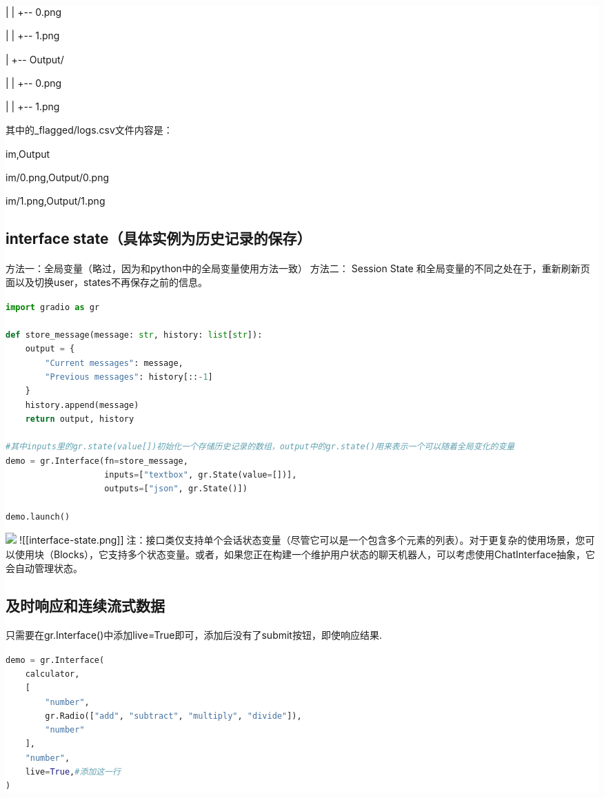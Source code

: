 |   |   +-- 0.png

|   |   +-- 1.png

|   +-- Output/

|   |   +-- 0.png

|   |   +-- 1.png

其中的_flagged/logs.csv文件内容是：

im,Output

im/0.png,Output/0.png

im/1.png,Output/1.png

## interface state（具体实例为历史记录的保存）
方法一：全局变量（略过，因为和python中的全局变量使用方法一致）
方法二： Session State
和全局变量的不同之处在于，重新刷新页面以及切换user，states不再保存之前的信息。
```python
import gradio as gr

def store_message(message: str, history: list[str]):
    output = {
        "Current messages": message,
        "Previous messages": history[::-1]
    }
    history.append(message)
    return output, history

#其中inputs里的gr.state(value[])初始化一个存储历史记录的数组，output中的gr.state()用来表示一个可以随着全局变化的变量
demo = gr.Interface(fn=store_message, 
                    inputs=["textbox", gr.State(value=[])], 
                    outputs=["json", gr.State()])

demo.launch()
```
![](/images/interface-state.png)
![[interface-state.png]]
注：接口类仅支持单个会话状态变量（尽管它可以是一个包含多个元素的列表）。对于更复杂的使用场景，您可以使用块（Blocks），它支持多个状态变量。或者，如果您正在构建一个维护用户状态的聊天机器人，可以考虑使用ChatInterface抽象，它会自动管理状态。

## 及时响应和连续流式数据
只需要在gr.Interface()中添加live=True即可，添加后没有了submit按钮，即使响应结果.
```python
demo = gr.Interface(
    calculator,
    [
        "number",
        gr.Radio(["add", "subtract", "multiply", "divide"]),
        "number"
    ],
    "number",
    live=True,#添加这一行
)
```
